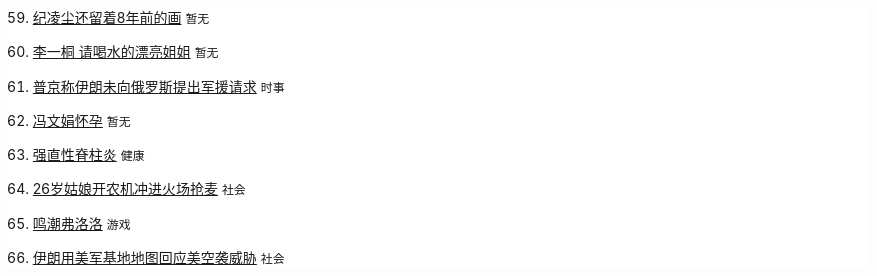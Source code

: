59. [纪凌尘还留着8年前的画](https://m.weibo.cn/search?containerid=100103type%3D1%26t%3D10%26q%3D%E7%BA%AA%E5%87%8C%E5%B0%98%E8%BF%98%E7%95%99%E7%9D%808%E5%B9%B4%E5%89%8D%E7%9A%84%E7%94%BB&stream_entry_id=31&isnewpage=1&extparam=seat%3D1%26filter_type%3Drealtimehot%26band_rank%3D27%26c_type%3D31%26flag%3D0%26cate%3D5001%26pos%3D26%26q%3D%25E7%25BA%25AA%25E5%2587%258C%25E5%25B0%2598%25E8%25BF%2598%25E7%2595%2599%25E7%259D%25808%25E5%25B9%25B4%25E5%2589%258D%25E7%259A%2584%25E7%2594%25BB%26lcate%3D5001%26stream_entry_id%3D31%26realpos%3D27%26dgr%3D0%26display_time%3D1750324929%26pre_seqid%3D17503249292200407323834) `暂无` 

60. [李一桐 请喝水的漂亮姐姐](https://m.weibo.cn/search?containerid=100103type%3D1%26t%3D10%26q%3D%E6%9D%8E%E4%B8%80%E6%A1%90+%E8%AF%B7%E5%96%9D%E6%B0%B4%E7%9A%84%E6%BC%82%E4%BA%AE%E5%A7%90%E5%A7%90&stream_entry_id=31&isnewpage=1&extparam=seat%3D1%26filter_type%3Drealtimehot%26band_rank%3D29%26c_type%3D31%26flag%3D1%26cate%3D5001%26pos%3D28%26q%3D%25E6%259D%258E%25E4%25B8%2580%25E6%25A1%2590%2520%25E8%25AF%25B7%25E5%2596%259D%25E6%25B0%25B4%25E7%259A%2584%25E6%25BC%2582%25E4%25BA%25AE%25E5%25A7%2590%25E5%25A7%2590%26lcate%3D5001%26stream_entry_id%3D31%26realpos%3D29%26dgr%3D0%26display_time%3D1750324929%26pre_seqid%3D17503249292200407323834) `暂无` 

61. [普京称伊朗未向俄罗斯提出军援请求](https://m.weibo.cn/search?containerid=100103type%3D1%26t%3D10%26q%3D%23%E6%99%AE%E4%BA%AC%E7%A7%B0%E4%BC%8A%E6%9C%97%E6%9C%AA%E5%90%91%E4%BF%84%E7%BD%97%E6%96%AF%E6%8F%90%E5%87%BA%E5%86%9B%E6%8F%B4%E8%AF%B7%E6%B1%82%23&stream_entry_id=31&isnewpage=1&extparam=seat%3D1%26filter_type%3Drealtimehot%26band_rank%3D30%26c_type%3D31%26flag%3D1%26cate%3D5001%26pos%3D29%26q%3D%2523%25E6%2599%25AE%25E4%25BA%25AC%25E7%25A7%25B0%25E4%25BC%258A%25E6%259C%2597%25E6%259C%25AA%25E5%2590%2591%25E4%25BF%2584%25E7%25BD%2597%25E6%2596%25AF%25E6%258F%2590%25E5%2587%25BA%25E5%2586%259B%25E6%258F%25B4%25E8%25AF%25B7%25E6%25B1%2582%2523%26lcate%3D5001%26stream_entry_id%3D31%26realpos%3D30%26dgr%3D0%26display_time%3D1750324929%26pre_seqid%3D17503249292200407323834) `时事` 

62. [冯文娟怀孕](https://m.weibo.cn/search?containerid=100103type%3D1%26t%3D10%26q%3D%E5%86%AF%E6%96%87%E5%A8%9F%E6%80%80%E5%AD%95&stream_entry_id=31&isnewpage=1&extparam=seat%3D1%26filter_type%3Drealtimehot%26band_rank%3D32%26c_type%3D31%26flag%3D1%26cate%3D5001%26pos%3D31%26q%3D%25E5%2586%25AF%25E6%2596%2587%25E5%25A8%259F%25E6%2580%2580%25E5%25AD%2595%26lcate%3D5001%26stream_entry_id%3D31%26realpos%3D32%26dgr%3D0%26display_time%3D1750324929%26pre_seqid%3D17503249292200407323834) `暂无` 

63. [强直性脊柱炎](https://m.weibo.cn/search?containerid=100103type%3D1%26t%3D10%26q%3D%E5%BC%BA%E7%9B%B4%E6%80%A7%E8%84%8A%E6%9F%B1%E7%82%8E&stream_entry_id=31&isnewpage=1&extparam=seat%3D1%26filter_type%3Drealtimehot%26band_rank%3D33%26c_type%3D31%26flag%3D1%26cate%3D5001%26pos%3D32%26q%3D%25E5%25BC%25BA%25E7%259B%25B4%25E6%2580%25A7%25E8%2584%258A%25E6%259F%25B1%25E7%2582%258E%26lcate%3D5001%26stream_entry_id%3D31%26realpos%3D33%26dgr%3D0%26display_time%3D1750324929%26pre_seqid%3D17503249292200407323834) `健康` 

64. [26岁姑娘开农机冲进火场抢麦](https://m.weibo.cn/search?containerid=100103type%3D1%26t%3D10%26q%3D%2326%E5%B2%81%E5%A7%91%E5%A8%98%E5%BC%80%E5%86%9C%E6%9C%BA%E5%86%B2%E8%BF%9B%E7%81%AB%E5%9C%BA%E6%8A%A2%E9%BA%A6%23&stream_entry_id=31&isnewpage=1&extparam=seat%3D1%26filter_type%3Drealtimehot%26band_rank%3D36%26c_type%3D31%26flag%3D0%26cate%3D5001%26pos%3D35%26q%3D%252326%25E5%25B2%2581%25E5%25A7%2591%25E5%25A8%2598%25E5%25BC%2580%25E5%2586%259C%25E6%259C%25BA%25E5%2586%25B2%25E8%25BF%259B%25E7%2581%25AB%25E5%259C%25BA%25E6%258A%25A2%25E9%25BA%25A6%2523%26lcate%3D5001%26stream_entry_id%3D31%26realpos%3D36%26dgr%3D0%26display_time%3D1750324929%26pre_seqid%3D17503249292200407323834) `社会` 

65. [鸣潮弗洛洛](https://m.weibo.cn/search?containerid=100103type%3D1%26t%3D10%26q%3D%23%E9%B8%A3%E6%BD%AE%E5%BC%97%E6%B4%9B%E6%B4%9B%23&stream_entry_id=31&isnewpage=1&extparam=seat%3D1%26filter_type%3Drealtimehot%26band_rank%3D40%26c_type%3D31%26flag%3D1%26cate%3D5001%26pos%3D39%26q%3D%2523%25E9%25B8%25A3%25E6%25BD%25AE%25E5%25BC%2597%25E6%25B4%259B%25E6%25B4%259B%2523%26lcate%3D5001%26stream_entry_id%3D31%26realpos%3D40%26dgr%3D0%26display_time%3D1750324929%26pre_seqid%3D17503249292200407323834) `游戏` 

66. [伊朗用美军基地地图回应美空袭威胁](https://m.weibo.cn/search?containerid=100103type%3D1%26t%3D10%26q%3D%23%E4%BC%8A%E6%9C%97%E7%94%A8%E7%BE%8E%E5%86%9B%E5%9F%BA%E5%9C%B0%E5%9C%B0%E5%9B%BE%E5%9B%9E%E5%BA%94%E7%BE%8E%E7%A9%BA%E8%A2%AD%E5%A8%81%E8%83%81%23&stream_entry_id=31&isnewpage=1&extparam=seat%3D1%26filter_type%3Drealtimehot%26band_rank%3D42%26c_type%3D31%26flag%3D1%26cate%3D5001%26pos%3D41%26q%3D%2523%25E4%25BC%258A%25E6%259C%2597%25E7%2594%25A8%25E7%25BE%258E%25E5%2586%259B%25E5%259F%25BA%25E5%259C%25B0%25E5%259C%25B0%25E5%259B%25BE%25E5%259B%259E%25E5%25BA%2594%25E7%25BE%258E%25E7%25A9%25BA%25E8%25A2%25AD%25E5%25A8%2581%25E8%2583%2581%2523%26lcate%3D5001%26stream_entry_id%3D31%26realpos%3D42%26dgr%3D0%26display_time%3D1750324929%26pre_seqid%3D17503249292200407323834) `社会` 

